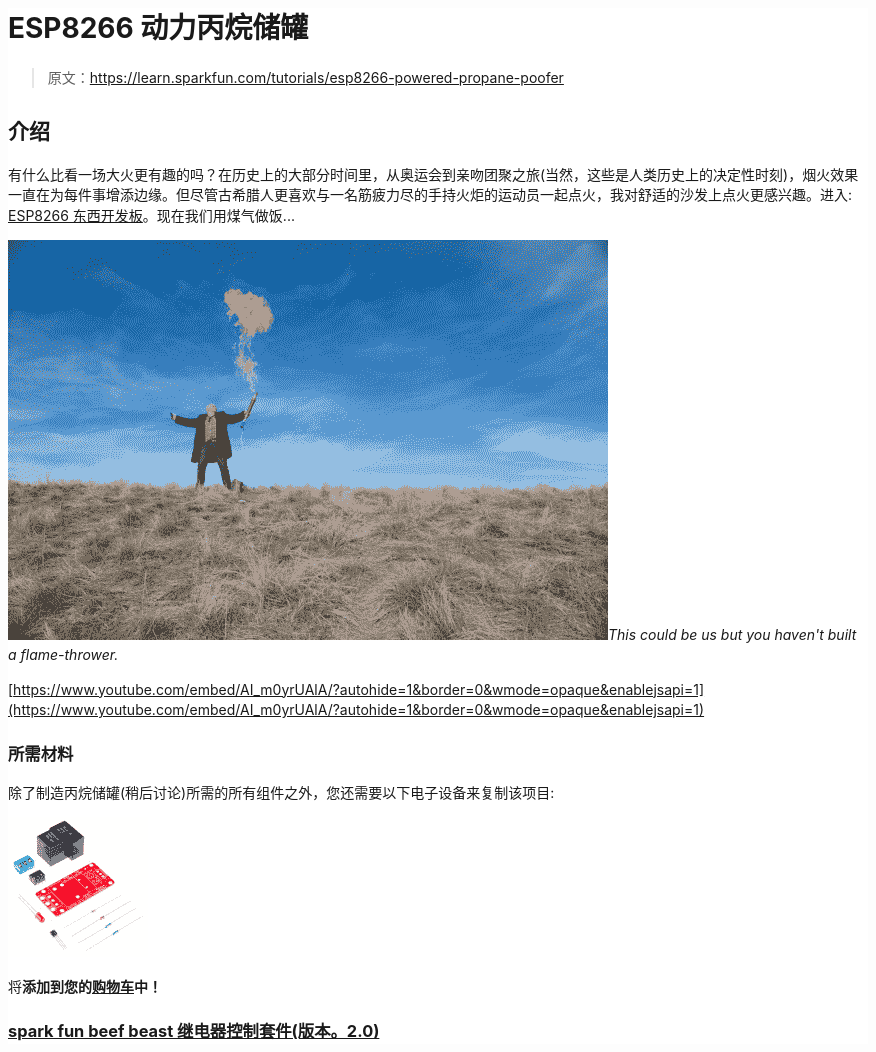 # ESP8266 动力丙烷储罐

> 原文：<https://learn.sparkfun.com/tutorials/esp8266-powered-propane-poofer>

## 介绍

有什么比看一场大火更有趣的吗？在历史上的大部分时间里，从奥运会到亲吻团聚之旅(当然，这些是人类历史上的决定性时刻)，烟火效果一直在为每件事增添边缘。但尽管古希腊人更喜欢与一名筋疲力尽的手持火炬的运动员一起点火，我对舒适的沙发上点火更感兴趣。进入: [ESP8266 东西开发板](https://www.sparkfun.com/products/13711)。现在我们用煤气做饭...

[![Nick using a flamethrower and looking majestic](img/c49d804b78c5401bed3e6016f4c123a7.png)](https://cdn.sparkfun.com/assets/learn_tutorials/4/9/3/12466116_10153370524028527_1736780082453415786_o.jpg)*This could be us but you haven't built a flame-thrower.*

[https://www.youtube.com/embed/AI_m0yrUAlA/?autohide=1&border=0&wmode=opaque&enablejsapi=1](https://www.youtube.com/embed/AI_m0yrUAlA/?autohide=1&border=0&wmode=opaque&enablejsapi=1)

### 所需材料

除了制造丙烷储罐(稍后讨论)所需的所有组件之外，您还需要以下电子设备来复制该项目:

[![SparkFun Beefcake Relay Control Kit (Ver. 2.0)](img/b9e6ade317553a12bac5842062782d32.png)](https://www.sparkfun.com/products/13815) 

将**添加到您的[购物车](https://www.sparkfun.com/cart)中！**

### [spark fun beef beast 继电器控制套件(版本。2.0)](https://www.sparkfun.com/products/13815)
